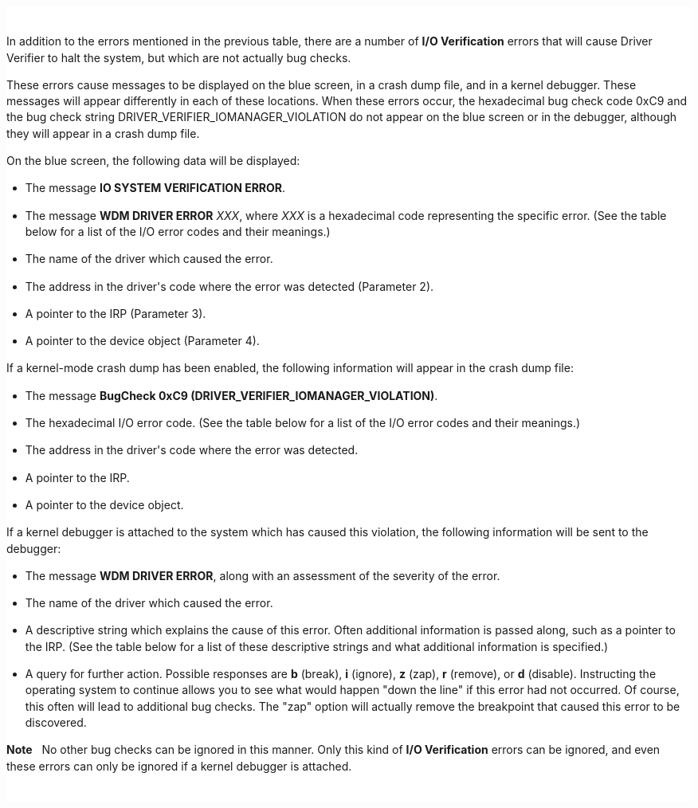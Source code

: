  

In addition to the errors mentioned in the previous table, there are a number of **I/O Verification** errors that will cause Driver Verifier to halt the system, but which are not actually bug checks.

These errors cause messages to be displayed on the blue screen, in a crash dump file, and in a kernel debugger. These messages will appear differently in each of these locations. When these errors occur, the hexadecimal bug check code 0xC9 and the bug check string DRIVER\_VERIFIER\_IOMANAGER\_VIOLATION do not appear on the blue screen or in the debugger, although they will appear in a crash dump file.

On the blue screen, the following data will be displayed:

-   The message **IO SYSTEM VERIFICATION ERROR**.

-   The message **WDM DRIVER ERROR** *XXX*, where *XXX* is a hexadecimal code representing the specific error. (See the table below for a list of the I/O error codes and their meanings.)

-   The name of the driver which caused the error.

-   The address in the driver's code where the error was detected (Parameter 2).

-   A pointer to the IRP (Parameter 3).

-   A pointer to the device object (Parameter 4).

If a kernel-mode crash dump has been enabled, the following information will appear in the crash dump file:

-   The message **BugCheck 0xC9 (DRIVER\_VERIFIER\_IOMANAGER\_VIOLATION)**.

-   The hexadecimal I/O error code. (See the table below for a list of the I/O error codes and their meanings.)

-   The address in the driver's code where the error was detected.

-   A pointer to the IRP.

-   A pointer to the device object.

If a kernel debugger is attached to the system which has caused this violation, the following information will be sent to the debugger:

-   The message **WDM DRIVER ERROR**, along with an assessment of the severity of the error.

-   The name of the driver which caused the error.

-   A descriptive string which explains the cause of this error. Often additional information is passed along, such as a pointer to the IRP. (See the table below for a list of these descriptive strings and what additional information is specified.)

-   A query for further action. Possible responses are **b** (break), **i** (ignore), **z** (zap), **r** (remove), or **d** (disable). Instructing the operating system to continue allows you to see what would happen "down the line" if this error had not occurred. Of course, this often will lead to additional bug checks. The "zap" option will actually remove the breakpoint that caused this error to be discovered.

**Note**   No other bug checks can be ignored in this manner. Only this kind of **I/O Verification** errors can be ignored, and even these errors can only be ignored if a kernel debugger is attached.

 
